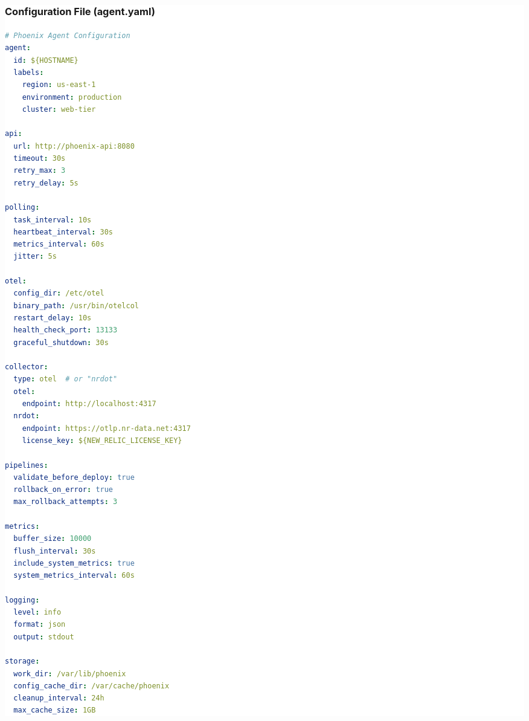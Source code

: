 ### Configuration File (agent.yaml)

```yaml
# Phoenix Agent Configuration
agent:
  id: ${HOSTNAME}
  labels:
    region: us-east-1
    environment: production
    cluster: web-tier

api:
  url: http://phoenix-api:8080
  timeout: 30s
  retry_max: 3
  retry_delay: 5s

polling:
  task_interval: 10s
  heartbeat_interval: 30s
  metrics_interval: 60s
  jitter: 5s

otel:
  config_dir: /etc/otel
  binary_path: /usr/bin/otelcol
  restart_delay: 10s
  health_check_port: 13133
  graceful_shutdown: 30s

collector:
  type: otel  # or "nrdot"
  otel:
    endpoint: http://localhost:4317
  nrdot:
    endpoint: https://otlp.nr-data.net:4317
    license_key: ${NEW_RELIC_LICENSE_KEY}

pipelines:
  validate_before_deploy: true
  rollback_on_error: true
  max_rollback_attempts: 3

metrics:
  buffer_size: 10000
  flush_interval: 30s
  include_system_metrics: true
  system_metrics_interval: 60s

logging:
  level: info
  format: json
  output: stdout

storage:
  work_dir: /var/lib/phoenix
  config_cache_dir: /var/cache/phoenix
  cleanup_interval: 24h
  max_cache_size: 1GB
```
